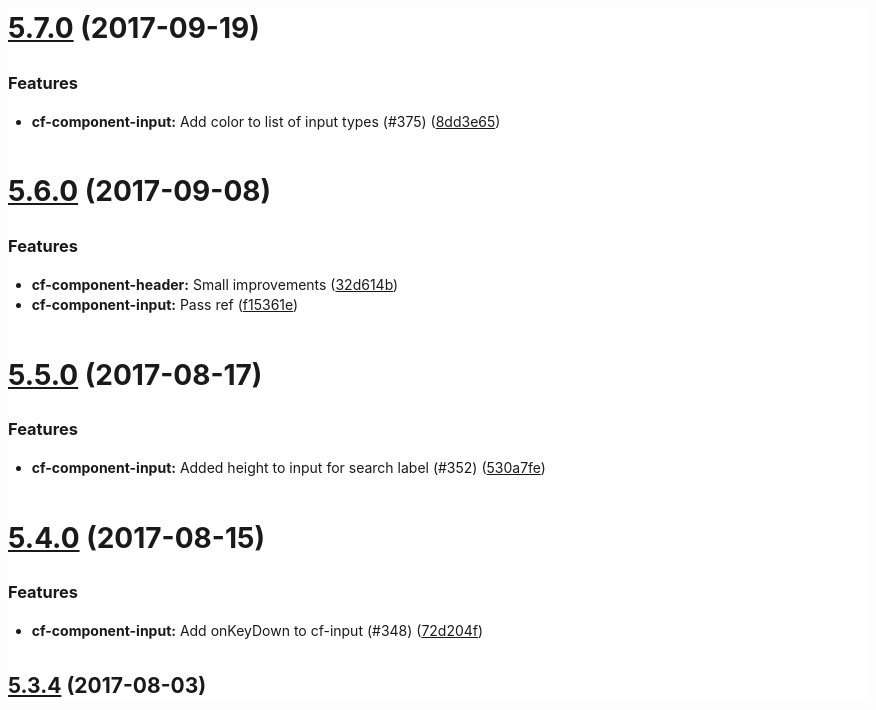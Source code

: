 <a name="5.7.0"></a>

# [5.7.0](https://github.com/cloudflare/cf-ui/compare/cf-component-input@5.6.0...cf-component-input@5.7.0) (2017-09-19)

### Features

* **cf-component-input:** Add color to list of input types (#375)
([8dd3e65](https://github.com/cloudflare/cf-ui/commit/8dd3e65))

<a name="5.6.0"></a>

# [5.6.0](https://github.com/cloudflare/cf-ui/compare/cf-component-input@5.5.0...cf-component-input@5.6.0) (2017-09-08)

### Features

* **cf-component-header:** Small improvements
([32d614b](https://github.com/cloudflare/cf-ui/commit/32d614b))
* **cf-component-input:** Pass ref
([f15361e](https://github.com/cloudflare/cf-ui/commit/f15361e))

<a name="5.5.0"></a>

# [5.5.0](https://github.com/cloudflare/cf-ui/compare/cf-component-input@5.4.0...cf-component-input@5.5.0) (2017-08-17)

### Features

* **cf-component-input:** Added height to input for search label (#352)
([530a7fe](https://github.com/cloudflare/cf-ui/commit/530a7fe))

<a name="5.4.0"></a>

# [5.4.0](https://github.com/cloudflare/cf-ui/compare/cf-component-input@5.3.4...cf-component-input@5.4.0) (2017-08-15)

### Features

* **cf-component-input:** Add onKeyDown to cf-input (#348)
([72d204f](https://github.com/cloudflare/cf-ui/commit/72d204f))

<a name="5.3.4"></a>

## [5.3.4](https://github.com/cloudflare/cf-ui/compare/cf-component-input@5.3.2...cf-component-input@5.3.4) (2017-08-03)

<a name="5.3.3"></a>
